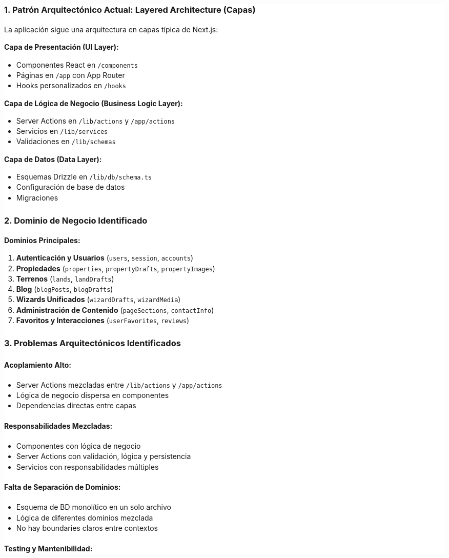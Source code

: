 ### 1. **Patrón Arquitectónico Actual: Layered Architecture (Capas)**

La aplicación sigue una arquitectura en capas típica de Next.js:

**Capa de Presentación (UI Layer):**

- Componentes React en `/components`
- Páginas en `/app` con App Router
- Hooks personalizados en `/hooks`

**Capa de Lógica de Negocio (Business Logic Layer):**

- Server Actions en `/lib/actions` y `/app/actions`
- Servicios en `/lib/services`
- Validaciones en `/lib/schemas`

**Capa de Datos (Data Layer):**

- Esquemas Drizzle en `/lib/db/schema.ts`
- Configuración de base de datos
- Migraciones

### 2. **Dominio de Negocio Identificado**

**Dominios Principales:**

1. **Autenticación y Usuarios** (`users`, `session`, `accounts`)
2. **Propiedades** (`properties`, `propertyDrafts`, `propertyImages`)
3. **Terrenos** (`lands`, `landDrafts`)
4. **Blog** (`blogPosts`, `blogDrafts`)
5. **Wizards Unificados** (`wizardDrafts`, `wizardMedia`)
6. **Administración de Contenido** (`pageSections`, `contactInfo`)
7. **Favoritos y Interacciones** (`userFavorites`, `reviews`)

### 3. **Problemas Arquitectónicos Identificados**

#### **Acoplamiento Alto:**

- Server Actions mezcladas entre `/lib/actions` y `/app/actions`
- Lógica de negocio dispersa en componentes
- Dependencias directas entre capas

#### **Responsabilidades Mezcladas:**

- Componentes con lógica de negocio
- Server Actions con validación, lógica y persistencia
- Servicios con responsabilidades múltiples

#### **Falta de Separación de Dominios:**

- Esquema de BD monolítico en un solo archivo
- Lógica de diferentes dominios mezclada
- No hay boundaries claros entre contextos

#### **Testing y Mantenibilidad:**
